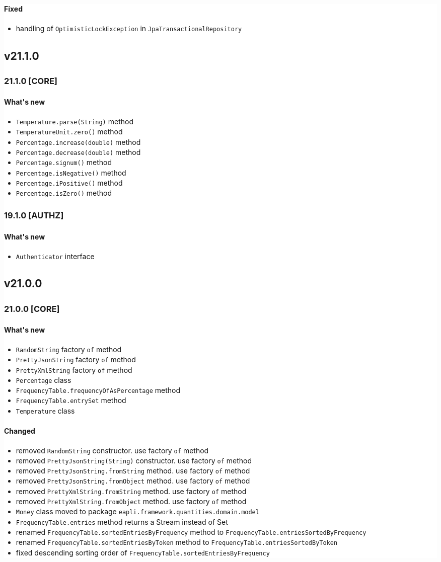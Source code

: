 #### Fixed

- handling of `OptimisticLockException` in `JpaTransactionalRepository`

## v21.1.0

### 21.1.0 [CORE]

#### What's new

- `Temperature.parse(String)` method
- `TemperatureUnit.zero()` method
- `Percentage.increase(double)` method
- `Percentage.decrease(double)` method
- `Percentage.signum()` method
- `Percentage.isNegative()` method
- `Percentage.iPositive()` method
- `Percentage.isZero()` method

### 19.1.0 [AUTHZ]

#### What's new

- `Authenticator` interface


## v21.0.0

### 21.0.0 [CORE]

#### What's new

- `RandomString` factory `of` method
- `PrettyJsonString` factory `of` method
- `PrettyXmlString` factory `of` method
- `Percentage` class
- `FrequencyTable.frequencyOfAsPercentage` method
- `FrequencyTable.entrySet` method
- `Temperature` class

#### Changed

- removed `RandomString` constructor. use factory `of` method
- removed `PrettyJsonString(String)` constructor. use factory `of` method 
- removed `PrettyJsonString.fromString` method. use factory `of` method
- removed `PrettyJsonString.fromObject` method. use factory `of` method
- removed `PrettyXmlString.fromString` method. use factory `of` method
- removed `PrettyXmlString.fromObject` method. use factory `of` method
- `Money` class moved to package `eapli.framework.quantities.domain.model`
- `FrequencyTable.entries` method returns a Stream instead of Set
- renamed `FrequencyTable.sortedEntriesByFrequency` method to `FrequencyTable.entriesSortedByFrequency` 
- renamed `FrequencyTable.sortedEntriesByToken` method to `FrequencyTable.entriesSortedByToken`
- fixed descending sorting order of `FrequencyTable.sortedEntriesByFrequency` 
